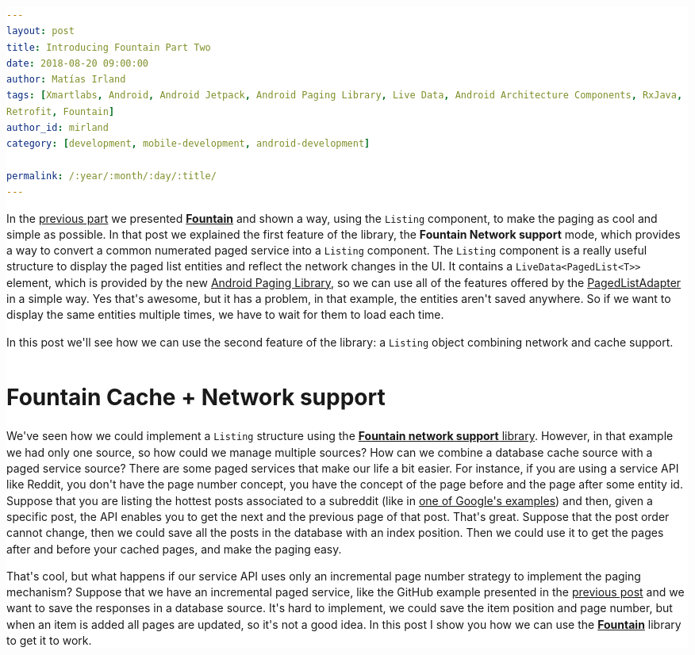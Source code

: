 ```yaml
---
layout: post
title: Introducing Fountain Part Two
date: 2018-08-20 09:00:00
author: Matías Irland
tags: [Xmartlabs, Android, Android Jetpack, Android Paging Library, Live Data, Android Architecture Components, RxJava, Retrofit, Fountain]
author_id: mirland
category: [development, mobile-development, android-development]

permalink: /:year/:month/:day/:title/
---
```


In the [previous part] we presented **[Fountain]** and shown a way, using the `Listing` component, to make the paging as cool and simple as possible.
In that post we explained the first feature of the library, the **Fountain Network support** mode, which provides a way to convert a common numerated paged service into a `Listing` component.
The `Listing` component is a really useful structure to display the paged list entities and reflect the network changes in the UI.
It contains a `LiveData<PagedList<T>>` element, which is provided by the new [Android Paging Library], so we can use all of the features offered by the [PagedListAdapter] in a simple way.
Yes that's awesome, but it has a problem, in that example, the entities aren't saved anywhere.
So if we want to display the same entities multiple times, we have to wait for them to load each time.

In this post we'll see how we can use the second feature of the library: a `Listing` object combining network and cache support.


# Fountain Cache + Network support
We've seen how we could implement a `Listing` structure using the [**Fountain network support** library](https://github.com/xmartlabs/fountain).
However, in that example we had only one source, so how could we manage multiple sources?
How can we combine a database cache source with a paged service source?
There are some paged services that make our life a bit easier.
For instance, if you are using a service API like Reddit, you don't have the page number concept, you have the concept of the page before and the page after some entity id.
Suppose that you are listing the hottest posts associated to a subreddit (like in [one of Google's examples](https://github.com/googlesamples/android-architecture-components/tree/master/PagingWithNetworkSample)) and then, given a specific post, the API enables you to get the next and the previous page of that post.
That's great.
Suppose that the post order cannot change, then we could save all the posts in the database with an index position.
Then we could use it to get the pages after and before your cached pages, and make the paging easy.

That's cool, but what happens if our service API uses only an incremental page number strategy to implement the paging mechanism?
Suppose that we have an incremental paged service, like the GitHub example presented in the [previous post] and we want to save the responses in a database source.
It's hard to implement, we could save the item position and page number, but when an item is added all pages are updated, so it's not a good idea.
In this post I show you how we can use the **[Fountain]** library to get it to work.


[`CachedDataSourceAdapter`]: https://xmartlabs.gitbook.io/fountain/fountain/cacheddatasourceadapter
[`DataSource.Factory<*, Value>`]: https://developer.android.com/reference/android/arch/paging/DataSource.Factory
[`DataSource`]: https://developer.android.com/reference/android/arch/paging/DataSource
[`Listing`]: https://xmartlabs.gitbook.io/fountain/listing
[`LiveData`]: https://developer.android.com/topic/libraries/architecture/livedata
[`LivePagedListBuilder`]: https://developer.android.com/reference/android/arch/paging/LivePagedListBuilder
[`PagedList.Config`]: https://developer.android.com/reference/android/arch/paging/PagedList.Config.html
[`setInitialLoadSizeHint`]: https://developer.android.com/reference/android/arch/paging/PagedList.Config.html#initialLoadSizeHint
[Android Paging Library]: https://developer.android.com/topic/libraries/architecture/paging/
[Fountain]: https://github.com/xmartlabs/fountain
[PagedListAdapter]: https://developer.android.com/reference/android/arch/paging/PagedListAdapter
[previous part]: /2018/07/16/Introducing-Fountain-Part-One/
[previous post]: /2018/07/16/Introducing-Fountain-Part-One/
[Room Dao interface]: https://developer.android.com/reference/android/arch/persistence/room/Dao
[Room Persistence Library]: https://developer.android.com/topic/libraries/architecture/room